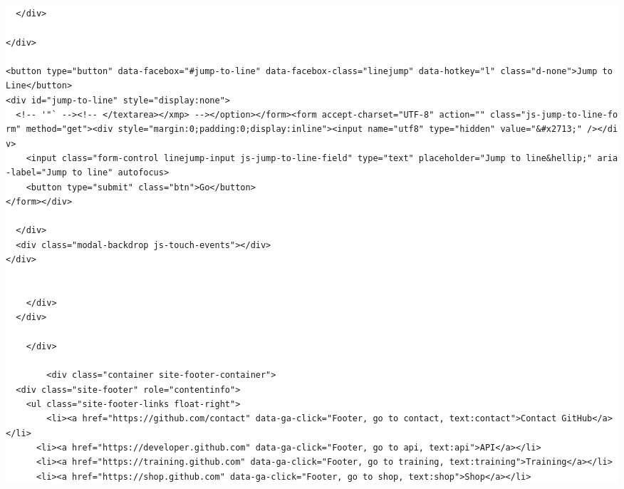 ```
  </div>

</div>

<button type="button" data-facebox="#jump-to-line" data-facebox-class="linejump" data-hotkey="l" class="d-none">Jump to Line</button>
<div id="jump-to-line" style="display:none">
  <!-- '"` --><!-- </textarea></xmp> --></option></form><form accept-charset="UTF-8" action="" class="js-jump-to-line-form" method="get"><div style="margin:0;padding:0;display:inline"><input name="utf8" type="hidden" value="&#x2713;" /></div>
    <input class="form-control linejump-input js-jump-to-line-field" type="text" placeholder="Jump to line&hellip;" aria-label="Jump to line" autofocus>
    <button type="submit" class="btn">Go</button>
</form></div>

  </div>
  <div class="modal-backdrop js-touch-events"></div>
</div>


    </div>
  </div>

    </div>

        <div class="container site-footer-container">
  <div class="site-footer" role="contentinfo">
    <ul class="site-footer-links float-right">
        <li><a href="https://github.com/contact" data-ga-click="Footer, go to contact, text:contact">Contact GitHub</a></li>
      <li><a href="https://developer.github.com" data-ga-click="Footer, go to api, text:api">API</a></li>
      <li><a href="https://training.github.com" data-ga-click="Footer, go to training, text:training">Training</a></li>
      <li><a href="https://shop.github.com" data-ga-click="Footer, go to shop, text:shop">Shop</a></li>
